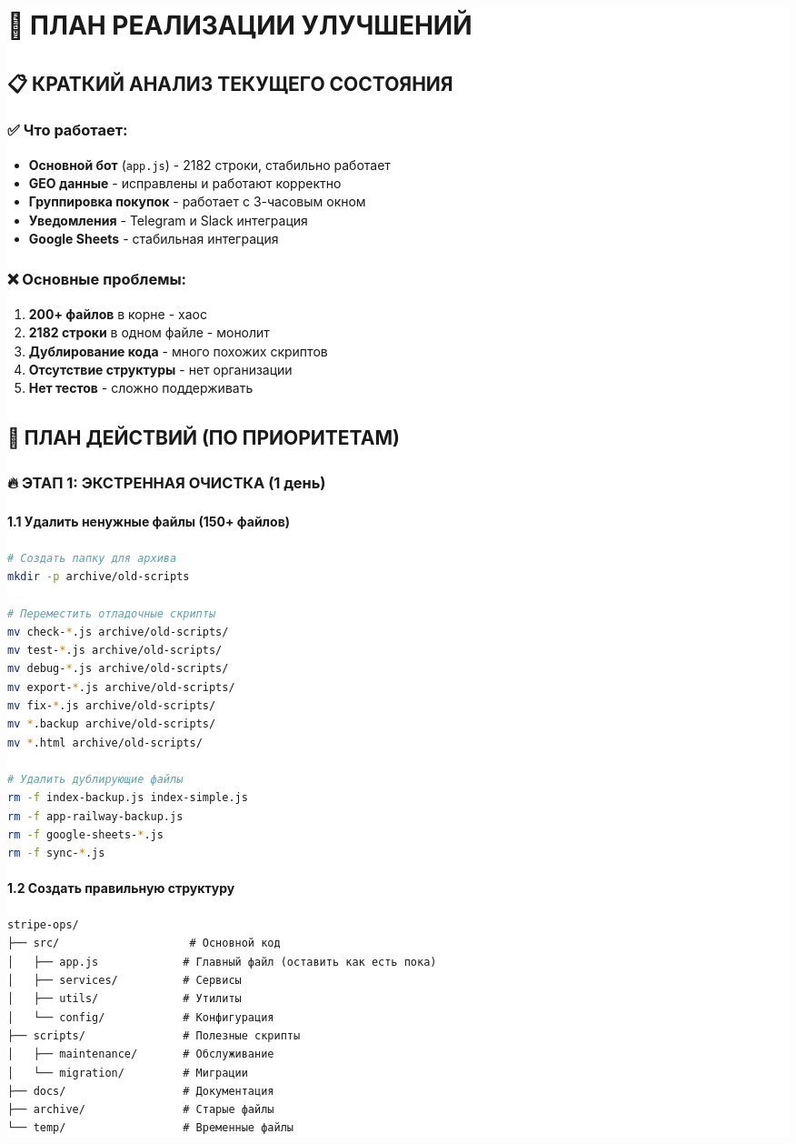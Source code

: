 # 🚀 ПЛАН РЕАЛИЗАЦИИ УЛУЧШЕНИЙ

## 📋 КРАТКИЙ АНАЛИЗ ТЕКУЩЕГО СОСТОЯНИЯ

### ✅ Что работает:
- **Основной бот** (`app.js`) - 2182 строки, стабильно работает
- **GEO данные** - исправлены и работают корректно  
- **Группировка покупок** - работает с 3-часовым окном
- **Уведомления** - Telegram и Slack интеграция
- **Google Sheets** - стабильная интеграция

### ❌ Основные проблемы:
1. **200+ файлов** в корне - хаос
2. **2182 строки** в одном файле - монолит
3. **Дублирование кода** - много похожих скриптов
4. **Отсутствие структуры** - нет организации
5. **Нет тестов** - сложно поддерживать

## 🎯 ПЛАН ДЕЙСТВИЙ (ПО ПРИОРИТЕТАМ)

### 🔥 ЭТАП 1: ЭКСТРЕННАЯ ОЧИСТКА (1 день)

#### 1.1 Удалить ненужные файлы (150+ файлов)
```bash
# Создать папку для архива
mkdir -p archive/old-scripts

# Переместить отладочные скрипты
mv check-*.js archive/old-scripts/
mv test-*.js archive/old-scripts/
mv debug-*.js archive/old-scripts/
mv export-*.js archive/old-scripts/
mv fix-*.js archive/old-scripts/
mv *.backup archive/old-scripts/
mv *.html archive/old-scripts/

# Удалить дублирующие файлы
rm -f index-backup.js index-simple.js
rm -f app-railway-backup.js
rm -f google-sheets-*.js
rm -f sync-*.js
```

#### 1.2 Создать правильную структуру
```
stripe-ops/
├── src/                    # Основной код
│   ├── app.js             # Главный файл (оставить как есть пока)
│   ├── services/          # Сервисы
│   ├── utils/             # Утилиты
│   └── config/            # Конфигурация
├── scripts/               # Полезные скрипты
│   ├── maintenance/       # Обслуживание
│   └── migration/         # Миграции
├── docs/                  # Документация
├── archive/               # Старые файлы
└── temp/                  # Временные файлы
```
